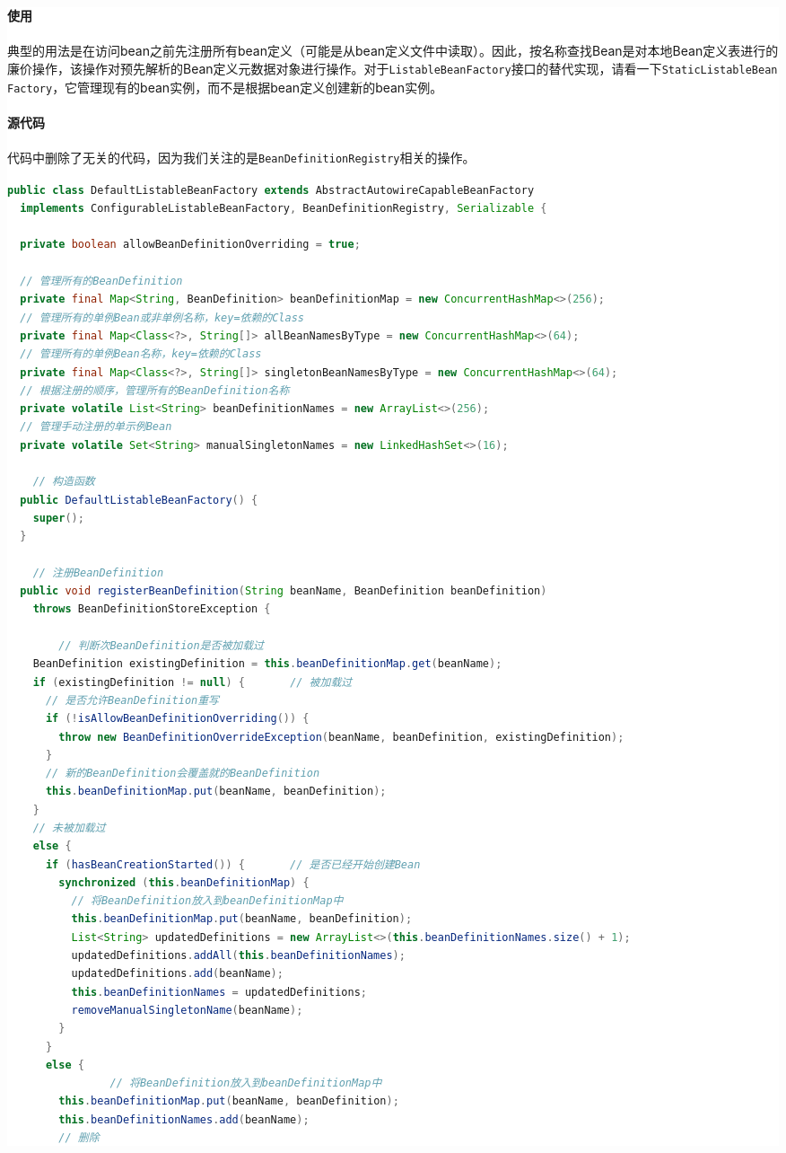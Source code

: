 

#### 使用

典型的用法是在访问bean之前先注册所有bean定义（可能是从bean定义文件中读取）。因此，按名称查找Bean是对本地Bean定义表进行的廉价操作，该操作对预先解析的Bean定义元数据对象进行操作。对于`ListableBeanFactory`接口的替代实现，请看一下`StaticListableBeanFactory`，它管理现有的bean实例，而不是根据bean定义创建新的bean实例。



#### 源代码

代码中删除了无关的代码，因为我们关注的是`BeanDefinitionRegistry`相关的操作。

```java
public class DefaultListableBeanFactory extends AbstractAutowireCapableBeanFactory
  implements ConfigurableListableBeanFactory, BeanDefinitionRegistry, Serializable {

  private boolean allowBeanDefinitionOverriding = true;

  // 管理所有的BeanDefinition
  private final Map<String, BeanDefinition> beanDefinitionMap = new ConcurrentHashMap<>(256);
  // 管理所有的单例Bean或非单例名称，key=依赖的Class
  private final Map<Class<?>, String[]> allBeanNamesByType = new ConcurrentHashMap<>(64);
  // 管理所有的单例Bean名称，key=依赖的Class
  private final Map<Class<?>, String[]> singletonBeanNamesByType = new ConcurrentHashMap<>(64);
  // 根据注册的顺序，管理所有的BeanDefinition名称
  private volatile List<String> beanDefinitionNames = new ArrayList<>(256);
  // 管理手动注册的单示例Bean
  private volatile Set<String> manualSingletonNames = new LinkedHashSet<>(16);

	// 构造函数
  public DefaultListableBeanFactory() {
    super();
  }

	// 注册BeanDefinition
  public void registerBeanDefinition(String beanName, BeanDefinition beanDefinition)
    throws BeanDefinitionStoreException {
		
		// 判断次BeanDefinition是否被加载过
    BeanDefinition existingDefinition = this.beanDefinitionMap.get(beanName);
    if (existingDefinition != null) { 		// 被加载过
      // 是否允许BeanDefinition重写
      if (!isAllowBeanDefinitionOverriding()) {
        throw new BeanDefinitionOverrideException(beanName, beanDefinition, existingDefinition);
      }
      // 新的BeanDefinition会覆盖就的BeanDefinition
      this.beanDefinitionMap.put(beanName, beanDefinition);
    }
    // 未被加载过
    else {	
      if (hasBeanCreationStarted()) {		// 是否已经开始创建Bean
        synchronized (this.beanDefinitionMap) {
          // 将BeanDefinition放入到beanDefinitionMap中
          this.beanDefinitionMap.put(beanName, beanDefinition);
          List<String> updatedDefinitions = new ArrayList<>(this.beanDefinitionNames.size() + 1);
          updatedDefinitions.addAll(this.beanDefinitionNames);
          updatedDefinitions.add(beanName);
          this.beanDefinitionNames = updatedDefinitions;
          removeManualSingletonName(beanName);
        }
      }
      else {
				// 将BeanDefinition放入到beanDefinitionMap中
        this.beanDefinitionMap.put(beanName, beanDefinition);
        this.beanDefinitionNames.add(beanName);
        // 删除
```